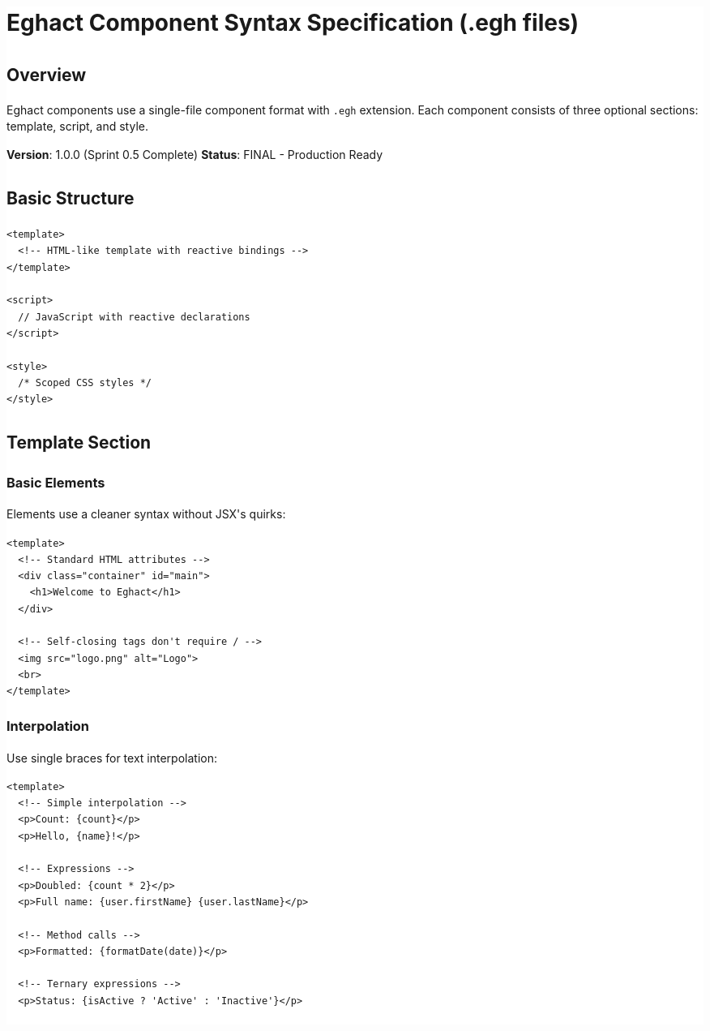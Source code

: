 # Eghact Component Syntax Specification (.egh files)

## Overview
Eghact components use a single-file component format with `.egh` extension. Each component consists of three optional sections: template, script, and style.

**Version**: 1.0.0 (Sprint 0.5 Complete)
**Status**: FINAL - Production Ready

## Basic Structure

```egh
<template>
  <!-- HTML-like template with reactive bindings -->
</template>

<script>
  // JavaScript with reactive declarations
</script>

<style>
  /* Scoped CSS styles */
</style>
```

## Template Section

### Basic Elements
Elements use a cleaner syntax without JSX's quirks:

```egh
<template>
  <!-- Standard HTML attributes -->
  <div class="container" id="main">
    <h1>Welcome to Eghact</h1>
  </div>
  
  <!-- Self-closing tags don't require / -->
  <img src="logo.png" alt="Logo">
  <br>
</template>
```

### Interpolation
Use single braces for text interpolation:

```egh
<template>
  <!-- Simple interpolation -->
  <p>Count: {count}</p>
  <p>Hello, {name}!</p>
  
  <!-- Expressions -->
  <p>Doubled: {count * 2}</p>
  <p>Full name: {user.firstName} {user.lastName}</p>
  
  <!-- Method calls -->
  <p>Formatted: {formatDate(date)}</p>
  
  <!-- Ternary expressions -->
  <p>Status: {isActive ? 'Active' : 'Inactive'}</p>
  
```